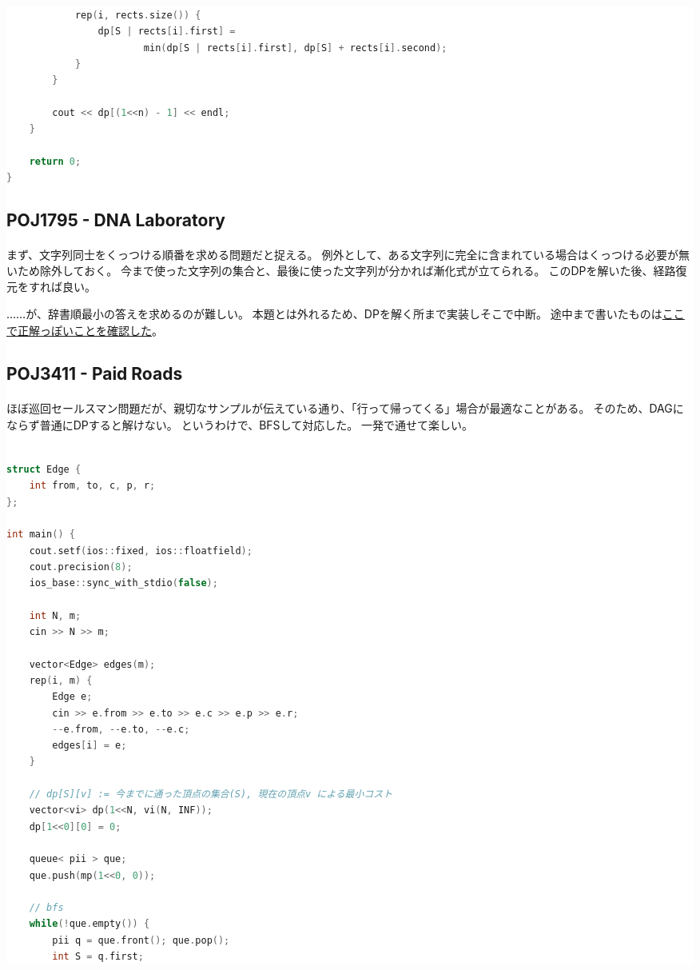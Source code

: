 ```C++
            rep(i, rects.size()) {
                dp[S | rects[i].first] =
                        min(dp[S | rects[i].first], dp[S] + rects[i].second);
            }
        }

        cout << dp[(1<<n) - 1] << endl;
    }

    return 0;
}
```


## POJ1795 - DNA Laboratory
まず、文字列同士をくっつける順番を求める問題だと捉える。
例外として、ある文字列に完全に含まれている場合はくっつける必要が無いため除外しておく。
今まで使った文字列の集合と、最後に使った文字列が分かれば漸化式が立てられる。
このDPを解いた後、経路復元をすれば良い。

……が、辞書順最小の答えを求めるのが難しい。
本題とは外れるため、DPを解く所まで実装しそこで中断。
途中まで書いたものは[ここで正解っぽいことを確認した](http://quiz.fuqinho.net/blog/2012/06/15/poj-1795-dna-laboratory/)。


## POJ3411 - Paid Roads
ほぼ巡回セールスマン問題だが、親切なサンプルが伝えている通り、「行って帰ってくる」場合が最適なことがある。
そのため、DAGにならず普通にDPすると解けない。
というわけで、BFSして対応した。
一発で通せて楽しい。

```C++

struct Edge {
    int from, to, c, p, r;
};

int main() {
    cout.setf(ios::fixed, ios::floatfield);
    cout.precision(8);
    ios_base::sync_with_stdio(false);

    int N, m;
    cin >> N >> m;

    vector<Edge> edges(m);
    rep(i, m) {
        Edge e;
        cin >> e.from >> e.to >> e.c >> e.p >> e.r;
        --e.from, --e.to, --e.c;
        edges[i] = e;
    }

    // dp[S][v] := 今までに通った頂点の集合(S), 現在の頂点v による最小コスト
    vector<vi> dp(1<<N, vi(N, INF));
    dp[1<<0][0] = 0;

    queue< pii > que;
    que.push(mp(1<<0, 0));

    // bfs
    while(!que.empty()) {
        pii q = que.front(); que.pop();
        int S = q.first;
```